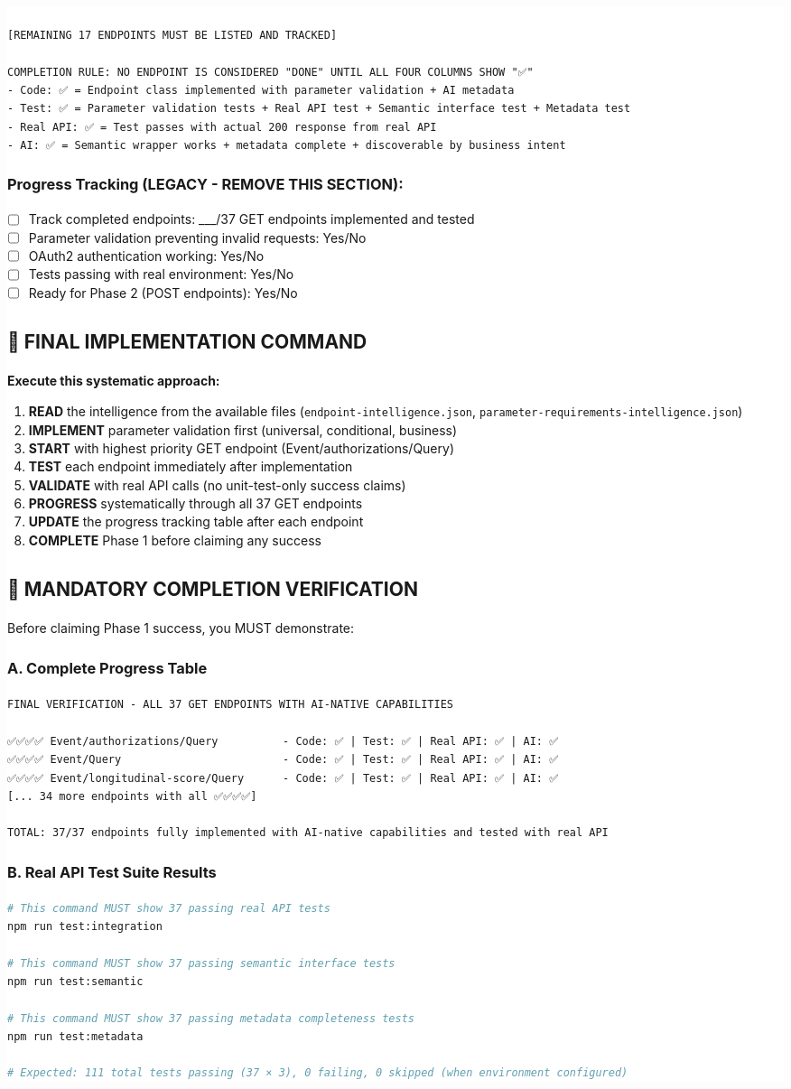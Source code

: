 ```

[REMAINING 17 ENDPOINTS MUST BE LISTED AND TRACKED]

COMPLETION RULE: NO ENDPOINT IS CONSIDERED "DONE" UNTIL ALL FOUR COLUMNS SHOW "✅"
- Code: ✅ = Endpoint class implemented with parameter validation + AI metadata
- Test: ✅ = Parameter validation tests + Real API test + Semantic interface test + Metadata test
- Real API: ✅ = Test passes with actual 200 response from real API
- AI: ✅ = Semantic wrapper works + metadata complete + discoverable by business intent
```

### Progress Tracking (LEGACY - REMOVE THIS SECTION):
- [ ] Track completed endpoints: ___/37 GET endpoints implemented and tested
- [ ] Parameter validation preventing invalid requests: Yes/No
- [ ] OAuth2 authentication working: Yes/No  
- [ ] Tests passing with real environment: Yes/No
- [ ] Ready for Phase 2 (POST endpoints): Yes/No

## 🎯 FINAL IMPLEMENTATION COMMAND

**Execute this systematic approach:**

1. **READ** the intelligence from the available files (`endpoint-intelligence.json`, `parameter-requirements-intelligence.json`)
2. **IMPLEMENT** parameter validation first (universal, conditional, business)
3. **START** with highest priority GET endpoint (Event/authorizations/Query)
4. **TEST** each endpoint immediately after implementation  
5. **VALIDATE** with real API calls (no unit-test-only success claims)
6. **PROGRESS** systematically through all 37 GET endpoints
7. **UPDATE** the progress tracking table after each endpoint
8. **COMPLETE** Phase 1 before claiming any success

## 🚨 MANDATORY COMPLETION VERIFICATION

Before claiming Phase 1 success, you MUST demonstrate:

### A. Complete Progress Table
```
FINAL VERIFICATION - ALL 37 GET ENDPOINTS WITH AI-NATIVE CAPABILITIES

✅✅✅✅ Event/authorizations/Query          - Code: ✅ | Test: ✅ | Real API: ✅ | AI: ✅
✅✅✅✅ Event/Query                         - Code: ✅ | Test: ✅ | Real API: ✅ | AI: ✅  
✅✅✅✅ Event/longitudinal-score/Query      - Code: ✅ | Test: ✅ | Real API: ✅ | AI: ✅
[... 34 more endpoints with all ✅✅✅✅]

TOTAL: 37/37 endpoints fully implemented with AI-native capabilities and tested with real API
```

### B. Real API Test Suite Results
```bash
# This command MUST show 37 passing real API tests
npm run test:integration

# This command MUST show 37 passing semantic interface tests  
npm run test:semantic

# This command MUST show 37 passing metadata completeness tests
npm run test:metadata

# Expected: 111 total tests passing (37 × 3), 0 failing, 0 skipped (when environment configured)
```
